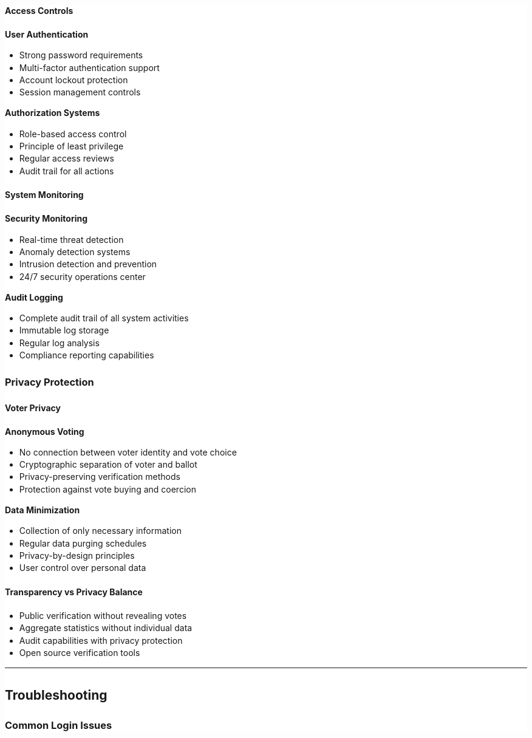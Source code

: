 #### Access Controls
**User Authentication**
- Strong password requirements
- Multi-factor authentication support
- Account lockout protection
- Session management controls

**Authorization Systems**
- Role-based access control
- Principle of least privilege
- Regular access reviews
- Audit trail for all actions

#### System Monitoring
**Security Monitoring**
- Real-time threat detection
- Anomaly detection systems
- Intrusion detection and prevention
- 24/7 security operations center

**Audit Logging**
- Complete audit trail of all system activities
- Immutable log storage
- Regular log analysis
- Compliance reporting capabilities

### Privacy Protection

#### Voter Privacy
**Anonymous Voting**
- No connection between voter identity and vote choice
- Cryptographic separation of voter and ballot
- Privacy-preserving verification methods
- Protection against vote buying and coercion

**Data Minimization**
- Collection of only necessary information
- Regular data purging schedules
- Privacy-by-design principles
- User control over personal data

#### Transparency vs Privacy Balance
- Public verification without revealing votes
- Aggregate statistics without individual data
- Audit capabilities with privacy protection
- Open source verification tools

---

## Troubleshooting

### Common Login Issues
